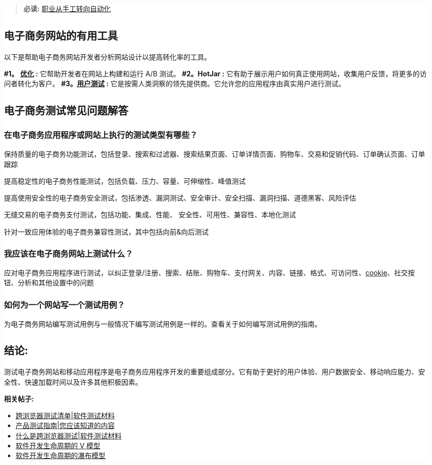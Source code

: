 > **必读:** [职业从手工转向自动化](https://www.softwaretestingmaterial.com/career-shift-from-manual-to-automation-testing/)

## **电子商务网站的有用工具**

以下是帮助电子商务网站开发者分析网站设计以提高转化率的工具。

**#1。** **[优化](https://www.optimizely.com/) :** 它帮助开发者在网站上构建和运行 A/B 测试。
**#2。HotJar :** 它有助于展示用户如何真正使用网站，收集用户反馈，将更多的访问者转化为客户。
**#3。[用户测试](https://www.usertesting.com/solutions/product) :** 它是按需人类洞察的领先提供商。它允许您的应用程序由真实用户进行测试。

## **电子商务测试常见问题解答**

### 在电子商务应用程序或网站上执行的测试类型有哪些？

保持质量的电子商务功能测试，包括登录、搜索和过滤器、搜索结果页面、订单详情页面、购物车、交易和促销代码、订单确认页面、订单跟踪

提高稳定性的电子商务性能测试，包括负载、压力、容量、可伸缩性、峰值测试

提高使用安全性的电子商务安全测试，包括渗透、漏洞测试、安全审计、安全扫描、漏洞扫描、道德黑客、风险评估

无缝交易的电子商务支付测试，包括功能、集成、性能、 安全性、可用性、兼容性、本地化测试

针对一致应用体验的电子商务兼容性测试，其中包括向前&向后测试

### 我应该在电子商务网站上测试什么？

应对电子商务应用程序进行测试，以纠正登录/注册、搜索、结账、购物车、支付网关、内容、链接、格式、可访问性、[cookie](https://www.softwaretestingmaterial.com/website-cookie-testing/)、社交按钮、分析和其他设置中的问题

### 如何为一个网站写一个测试用例？

为电子商务网站编写测试用例与一般情况下编写测试用例是一样的。查看关于如何编写测试用例的指南。

## **结论:**

测试电子商务网站和移动应用程序是电子商务应用程序开发的重要组成部分。它有助于更好的用户体验、用户数据安全、移动响应能力、安全性、快速加载时间以及许多其他积极因素。

**相关帖子:**

*   [跨浏览器测试清单|软件测试材料](https://www.softwaretestingmaterial.com/cross-browser-testing-checklist/)
*   [产品测试指南|您应该知道的内容](https://www.softwaretestingmaterial.com/product-testing/)
*   [什么是跨浏览器测试|软件测试材料](https://www.softwaretestingmaterial.com/what-is-cross-browser-testing/)
*   [软件开发生命周期的 V 模型](https://www.softwaretestingmaterial.com/v-model-in-sdlc/)
*   [软件开发生命周期的瀑布模型](https://www.softwaretestingmaterial.com/waterfall-model-in-sdlc/)